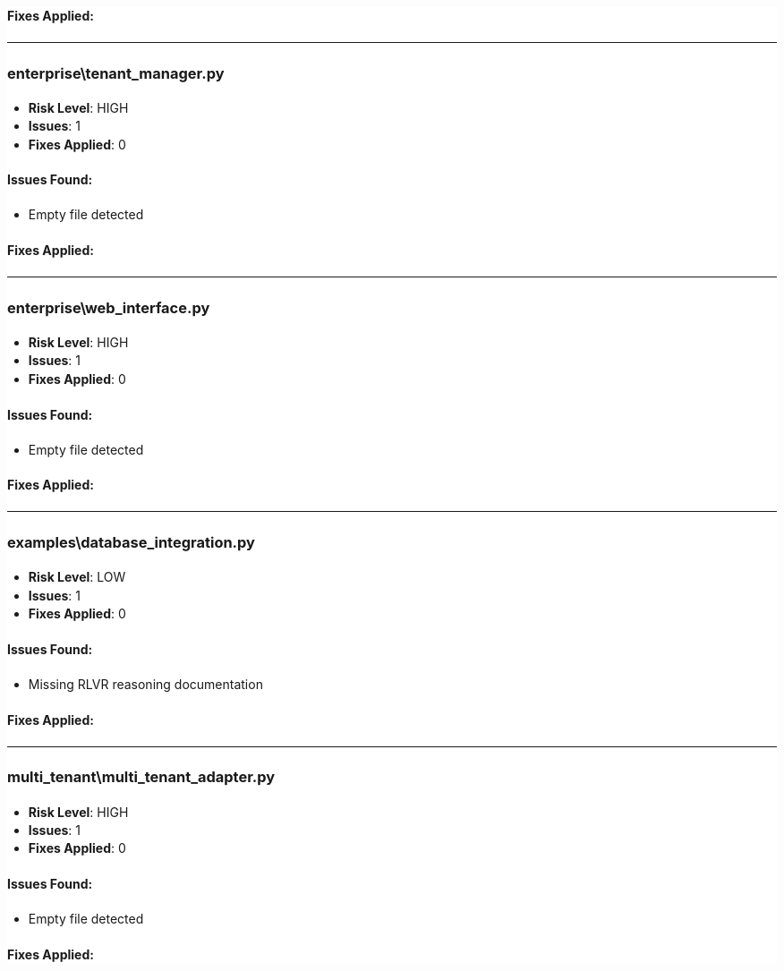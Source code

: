 #### Fixes Applied:


---

### enterprise\tenant_manager.py
- **Risk Level**: HIGH
- **Issues**: 1
- **Fixes Applied**: 0

#### Issues Found:
- Empty file detected

#### Fixes Applied:


---

### enterprise\web_interface.py
- **Risk Level**: HIGH
- **Issues**: 1
- **Fixes Applied**: 0

#### Issues Found:
- Empty file detected

#### Fixes Applied:


---

### examples\database_integration.py
- **Risk Level**: LOW
- **Issues**: 1
- **Fixes Applied**: 0

#### Issues Found:
- Missing RLVR reasoning documentation

#### Fixes Applied:


---

### multi_tenant\multi_tenant_adapter.py
- **Risk Level**: HIGH
- **Issues**: 1
- **Fixes Applied**: 0

#### Issues Found:
- Empty file detected

#### Fixes Applied:
